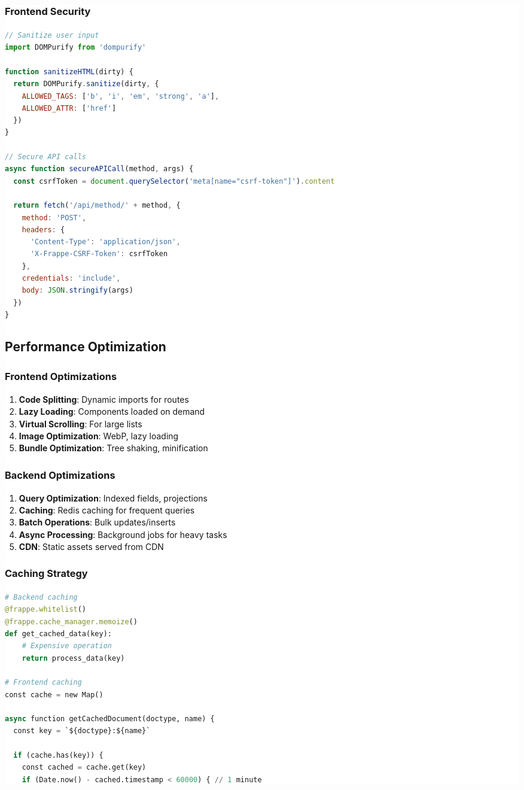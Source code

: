 ### Frontend Security
```javascript
// Sanitize user input
import DOMPurify from 'dompurify'

function sanitizeHTML(dirty) {
  return DOMPurify.sanitize(dirty, {
    ALLOWED_TAGS: ['b', 'i', 'em', 'strong', 'a'],
    ALLOWED_ATTR: ['href']
  })
}

// Secure API calls
async function secureAPICall(method, args) {
  const csrfToken = document.querySelector('meta[name="csrf-token"]').content
  
  return fetch('/api/method/' + method, {
    method: 'POST',
    headers: {
      'Content-Type': 'application/json',
      'X-Frappe-CSRF-Token': csrfToken
    },
    credentials: 'include',
    body: JSON.stringify(args)
  })
}
```

## Performance Optimization

### Frontend Optimizations
1. **Code Splitting**: Dynamic imports for routes
2. **Lazy Loading**: Components loaded on demand
3. **Virtual Scrolling**: For large lists
4. **Image Optimization**: WebP, lazy loading
5. **Bundle Optimization**: Tree shaking, minification

### Backend Optimizations
1. **Query Optimization**: Indexed fields, projections
2. **Caching**: Redis caching for frequent queries
3. **Batch Operations**: Bulk updates/inserts
4. **Async Processing**: Background jobs for heavy tasks
5. **CDN**: Static assets served from CDN

### Caching Strategy
```python
# Backend caching
@frappe.whitelist()
@frappe.cache_manager.memoize()
def get_cached_data(key):
    # Expensive operation
    return process_data(key)

# Frontend caching
const cache = new Map()

async function getCachedDocument(doctype, name) {
  const key = `${doctype}:${name}`
  
  if (cache.has(key)) {
    const cached = cache.get(key)
    if (Date.now() - cached.timestamp < 60000) { // 1 minute
```